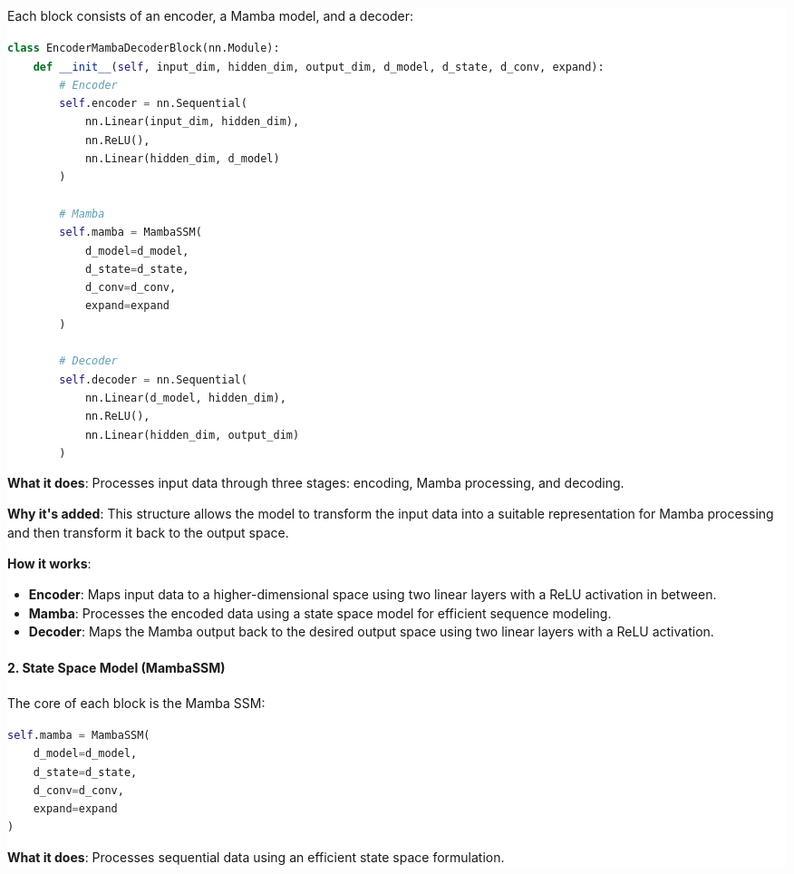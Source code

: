 Each block consists of an encoder, a Mamba model, and a decoder:

```python
class EncoderMambaDecoderBlock(nn.Module):
    def __init__(self, input_dim, hidden_dim, output_dim, d_model, d_state, d_conv, expand):
        # Encoder
        self.encoder = nn.Sequential(
            nn.Linear(input_dim, hidden_dim),
            nn.ReLU(),
            nn.Linear(hidden_dim, d_model)
        )
        
        # Mamba
        self.mamba = MambaSSM(
            d_model=d_model,
            d_state=d_state,
            d_conv=d_conv,
            expand=expand
        )
        
        # Decoder
        self.decoder = nn.Sequential(
            nn.Linear(d_model, hidden_dim),
            nn.ReLU(),
            nn.Linear(hidden_dim, output_dim)
        )
```

**What it does**: Processes input data through three stages: encoding, Mamba processing, and decoding.

**Why it's added**: This structure allows the model to transform the input data into a suitable representation for Mamba processing and then transform it back to the output space.

**How it works**:
- **Encoder**: Maps input data to a higher-dimensional space using two linear layers with a ReLU activation in between.
- **Mamba**: Processes the encoded data using a state space model for efficient sequence modeling.
- **Decoder**: Maps the Mamba output back to the desired output space using two linear layers with a ReLU activation.

#### 2. State Space Model (MambaSSM)

The core of each block is the Mamba SSM:

```python
self.mamba = MambaSSM(
    d_model=d_model,
    d_state=d_state,
    d_conv=d_conv,
    expand=expand
)
```

**What it does**: Processes sequential data using an efficient state space formulation.
